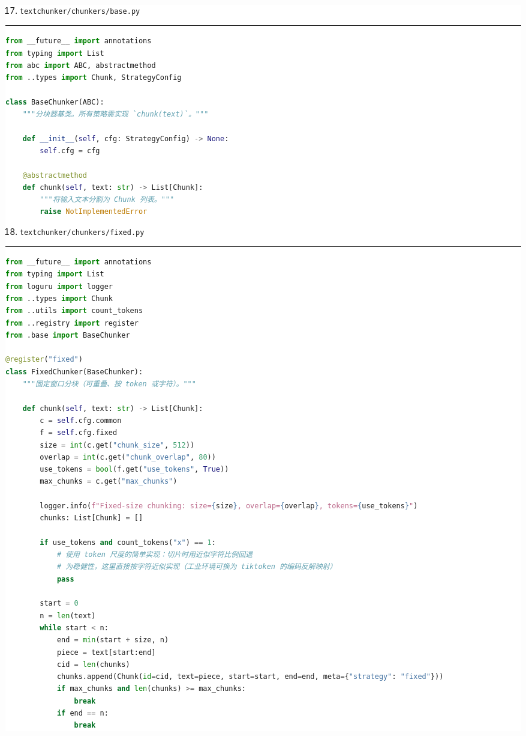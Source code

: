 17) `textchunker/chunkers/base.py`
----------------------------------

```python
from __future__ import annotations
from typing import List
from abc import ABC, abstractmethod
from ..types import Chunk, StrategyConfig

class BaseChunker(ABC):
    """分块器基类。所有策略需实现 `chunk(text)`。"""

    def __init__(self, cfg: StrategyConfig) -> None:
        self.cfg = cfg

    @abstractmethod
    def chunk(self, text: str) -> List[Chunk]:
        """将输入文本分割为 Chunk 列表。"""
        raise NotImplementedError
```

18) `textchunker/chunkers/fixed.py`
-----------------------------------

```python
from __future__ import annotations
from typing import List
from loguru import logger
from ..types import Chunk
from ..utils import count_tokens
from ..registry import register
from .base import BaseChunker

@register("fixed")
class FixedChunker(BaseChunker):
    """固定窗口分块（可重叠、按 token 或字符）。"""

    def chunk(self, text: str) -> List[Chunk]:
        c = self.cfg.common
        f = self.cfg.fixed
        size = int(c.get("chunk_size", 512))
        overlap = int(c.get("chunk_overlap", 80))
        use_tokens = bool(f.get("use_tokens", True))
        max_chunks = c.get("max_chunks")

        logger.info(f"Fixed-size chunking: size={size}, overlap={overlap}, tokens={use_tokens}")
        chunks: List[Chunk] = []

        if use_tokens and count_tokens("x") == 1:
            # 使用 token 尺度的简单实现：切片时用近似字符比例回退
            # 为稳健性，这里直接按字符近似实现（工业环境可换为 tiktoken 的编码反解映射）
            pass

        start = 0
        n = len(text)
        while start < n:
            end = min(start + size, n)
            piece = text[start:end]
            cid = len(chunks)
            chunks.append(Chunk(id=cid, text=piece, start=start, end=end, meta={"strategy": "fixed"}))
            if max_chunks and len(chunks) >= max_chunks:
                break
            if end == n:
                break
```